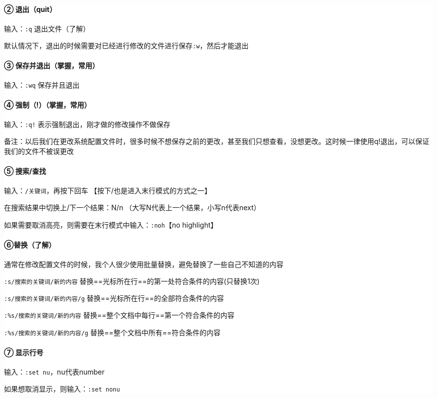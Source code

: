 
#### ② 退出（quit）

输入：`:q` 退出文件（了解）

默认情况下，退出的时候需要对已经进行修改的文件进行保存`:w`，然后才能退出



#### ③ 保存并退出（掌握，常用）

输入：`:wq` 保存并且退出



#### ④ 强制（!）（掌握，常用）

输入：`:q!` 表示强制退出，刚才做的修改操作不做保存

备注：以后我们在更改系统配置文件时，很多时候不想保存之前的更改，甚至我们只想查看，没想更改。这时候一律使用q!退出，可以保证我们的文件不被误更改



#### ⑤ 搜索/查找

输入：`/关键词`，再按下回车 【按下/也是进入末行模式的方式之一】

在搜索结果中切换上/下一个结果：N/n （大写N代表上一个结果，小写n代表next）

如果需要取消高亮，则需要在末行模式中输入：`:noh`【no highlight】



#### ⑥替换（了解）

通常在修改配置文件的时候，我个人很少使用批量替换，避免替换了一些自己不知道的内容

`:s/搜索的关键词/新的内容` 			替换==光标所在行==的第一处符合条件的内容(只替换1次)





`:s/搜索的关键词/新的内容/g` 		替换==光标所在行==的全部符合条件的内容





`:%s/搜索的关键词/新的内容` 	       替换==整个文档中每行==第一个符合条件的内容





`:%s/搜索的关键词/新的内容/g`		替换==整个文档中所有==符合条件的内容





#### ⑦ 显示行号

输入：`:set nu`，nu代表number



如果想取消显示，则输入：`:set nonu`


